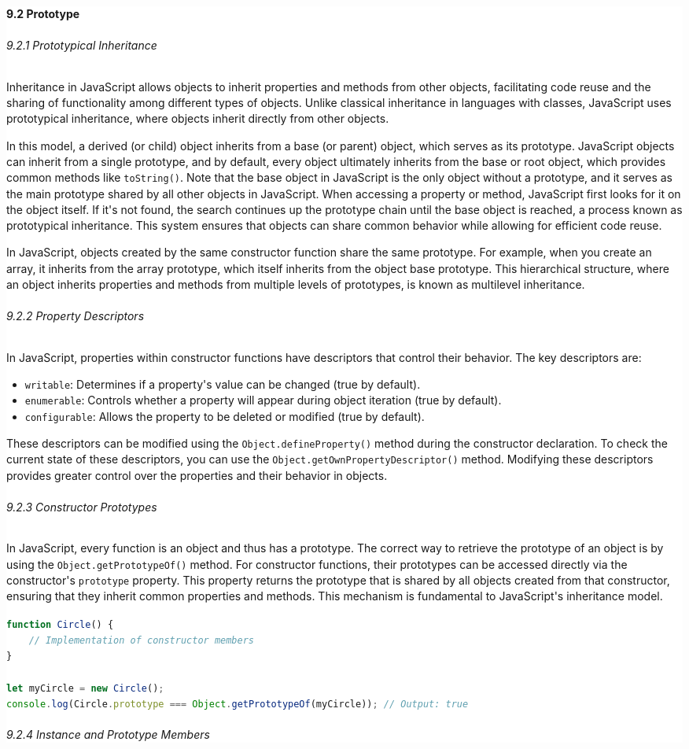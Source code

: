 #### 9.2 Prototype

###### 9.2.1 Prototypical Inheritance

Inheritance in JavaScript allows objects to inherit properties and methods from other objects, facilitating code reuse and the sharing of functionality among different types of objects. Unlike classical inheritance in languages with classes, JavaScript uses prototypical inheritance, where objects inherit directly from other objects.

In this model, a derived (or child) object inherits from a base (or parent) object, which serves as its prototype. JavaScript objects can inherit from a single prototype, and by default, every object ultimately inherits from the base or root object, which provides common methods like `toString()`. Note that the base object in JavaScript is the only object without a prototype, and it serves as the main prototype shared by all other objects in JavaScript. When accessing a property or method, JavaScript first looks for it on the object itself. If it's not found, the search continues up the prototype chain until the base object is reached, a process known as prototypical inheritance. This system ensures that objects can share common behavior while allowing for efficient code reuse.

In JavaScript, objects created by the same constructor function share the same prototype. For example, when you create an array, it inherits from the array prototype, which itself inherits from the object base prototype. This hierarchical structure, where an object inherits properties and methods from multiple levels of prototypes, is known as multilevel inheritance.

###### 9.2.2 Property Descriptors

In JavaScript, properties within constructor functions have descriptors that control their behavior. The key descriptors are:

- `writable`: Determines if a property's value can be changed (true by default).
- `enumerable`: Controls whether a property will appear during object iteration (true by default).
- `configurable`: Allows the property to be deleted or modified (true by default).

These descriptors can be modified using the `Object.defineProperty()` method during the constructor declaration. To check the current state of these descriptors, you can use the `Object.getOwnPropertyDescriptor()` method. Modifying these descriptors provides greater control over the properties and their behavior in objects.

###### 9.2.3 Constructor Prototypes

In JavaScript, every function is an object and thus has a prototype. The correct way to retrieve the prototype of an object is by using the `Object.getPrototypeOf()` method. For constructor functions, their prototypes can be accessed directly via the constructor's `prototype` property. This property returns the prototype that is shared by all objects created from that constructor, ensuring that they inherit common properties and methods. This mechanism is fundamental to JavaScript's inheritance model.

```javascript
function Circle() {
    // Implementation of constructor members
}

let myCircle = new Circle();
console.log(Circle.prototype === Object.getPrototypeOf(myCircle)); // Output: true
```

###### 9.2.4 Instance and Prototype Members
